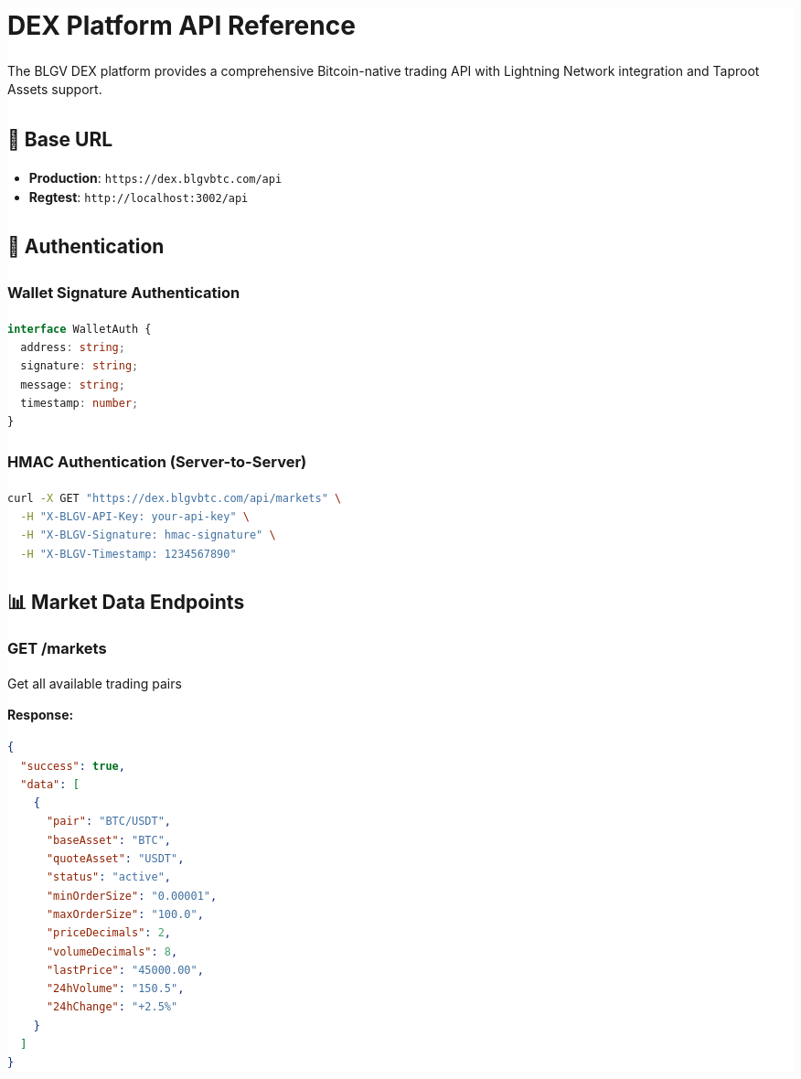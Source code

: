 # DEX Platform API Reference

The BLGV DEX platform provides a comprehensive Bitcoin-native trading API with Lightning Network integration and Taproot Assets support.

## 🔗 **Base URL**

- **Production**: `https://dex.blgvbtc.com/api`
- **Regtest**: `http://localhost:3002/api`

## 🔐 **Authentication**

### Wallet Signature Authentication
```typescript
interface WalletAuth {
  address: string;
  signature: string;
  message: string;
  timestamp: number;
}
```

### HMAC Authentication (Server-to-Server)
```bash
curl -X GET "https://dex.blgvbtc.com/api/markets" \
  -H "X-BLGV-API-Key: your-api-key" \
  -H "X-BLGV-Signature: hmac-signature" \
  -H "X-BLGV-Timestamp: 1234567890"
```

## 📊 **Market Data Endpoints**

### GET /markets
Get all available trading pairs

**Response:**
```json
{
  "success": true,
  "data": [
    {
      "pair": "BTC/USDT",
      "baseAsset": "BTC",
      "quoteAsset": "USDT",
      "status": "active",
      "minOrderSize": "0.00001",
      "maxOrderSize": "100.0",
      "priceDecimals": 2,
      "volumeDecimals": 8,
      "lastPrice": "45000.00",
      "24hVolume": "150.5",
      "24hChange": "+2.5%"
    }
  ]
}
```
